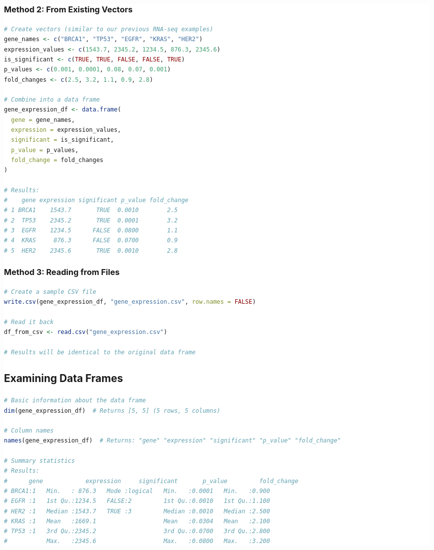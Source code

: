### Method 2: From Existing Vectors

```r
# Create vectors (similar to our previous RNA-seq examples)
gene_names <- c("BRCA1", "TP53", "EGFR", "KRAS", "HER2")
expression_values <- c(1543.7, 2345.2, 1234.5, 876.3, 2345.6)
is_significant <- c(TRUE, TRUE, FALSE, FALSE, TRUE)
p_values <- c(0.001, 0.0001, 0.08, 0.07, 0.001)
fold_changes <- c(2.5, 3.2, 1.1, 0.9, 2.8)

# Combine into a data frame
gene_expression_df <- data.frame(
  gene = gene_names,
  expression = expression_values,
  significant = is_significant,
  p_value = p_values,
  fold_change = fold_changes
)

# Results:
#    gene expression significant p_value fold_change
# 1 BRCA1    1543.7       TRUE  0.0010        2.5
# 2  TP53    2345.2       TRUE  0.0001        3.2
# 3  EGFR    1234.5      FALSE  0.0800        1.1
# 4  KRAS     876.3      FALSE  0.0700        0.9
# 5  HER2    2345.6       TRUE  0.0010        2.8
```

### Method 3: Reading from Files

```r
# Create a sample CSV file
write.csv(gene_expression_df, "gene_expression.csv", row.names = FALSE)

# Read it back
df_from_csv <- read.csv("gene_expression.csv")

# Results will be identical to the original data frame
```

## Examining Data Frames

```r
# Basic information about the data frame
dim(gene_expression_df)  # Returns [5, 5] (5 rows, 5 columns)

# Column names
names(gene_expression_df)  # Returns: "gene" "expression" "significant" "p_value" "fold_change"

# Summary statistics
# Results:
#      gene            expression     significant       p_value         fold_change   
# BRCA1:1   Min.   : 876.3   Mode :logical   Min.   :0.0001   Min.   :0.900  
# EGFR :1   1st Qu.:1234.5   FALSE:2         1st Qu.:0.0010   1st Qu.:1.100  
# HER2 :1   Median :1543.7   TRUE :3         Median :0.0010   Median :2.500  
# KRAS :1   Mean   :1669.1                   Mean   :0.0304   Mean   :2.100  
# TP53 :1   3rd Qu.:2345.2                   3rd Qu.:0.0700   3rd Qu.:2.800  
#           Max.   :2345.6                   Max.   :0.0800   Max.   :3.200  
```
